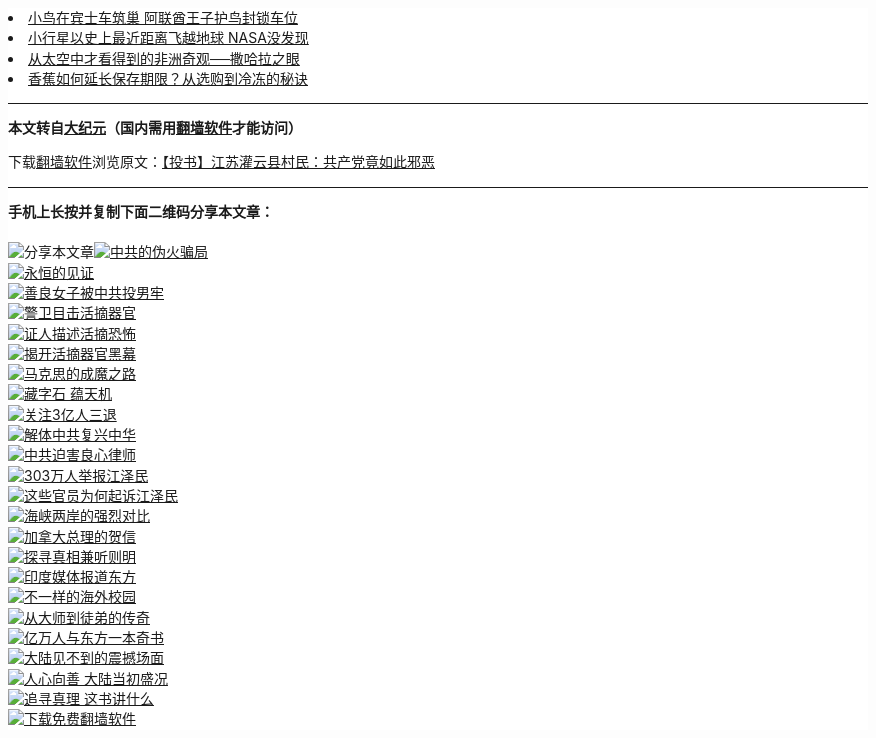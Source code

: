 <li><a href="/gb/20/8/20/n12344925.md#1">小鸟在宾士车筑巢 阿联酋王子护鸟封锁车位</a></li>
<li><a href="/gb/20/8/19/n12342359.md#1">小行星以史上最近距离飞越地球 NASA没发现</a></li>
<li><a href="/gb/20/8/19/n12341787.md#1">从太空中才看得到的非洲奇观──撒哈拉之眼</a></li>
<li><a href="/gb/20/8/19/n12342347.md#1">香蕉如何延长保存期限？从选购到冷冻的秘诀</a></li>
<hr>

<strong>本文转自<a href="https://www.epochtimes.com">大纪元</a>（国内需用<a href="https://github.com/bannedbook/fanqiang/wiki">翻墙软件</a>才能访问）</strong><p>下载<a href="https://github.com/bannedbook/fanqiang/wiki">翻墙软件</a>浏览原文：<a href="https://www.epochtimes.com/gb/12/9/23/n3689472.htm">【投书】江苏灌云县村民：共产党竟如此邪恶</a></p><hr>

<strong>手机上长按并复制下面二维码分享本文章：</strong><br><br><img src="http://www.szzd.org/v.php?action=qrcode&url=/gb/12/9/23/n3689472.md%231" title="分享本文章"></td><td VALIGN=TOP><a href="/gb/16/1/21/n4622075.md?dfh#1" target="_blank"><img src="https://raw.githubusercontent.com/wbcvav387/djy/master/gb/300/wei-f1.jpg" title="中共的伪火骗局"  alt="中共的伪火骗局"></a><br><a href="https://github.com/wbcvav387/www/blob/master/README.md?dfh#9" target="_blank"><img src="https://raw.githubusercontent.com/wbcvav387/djy/master/gb/300/yong-h.jpg" title="永恒的见证"  alt="永恒的见证"></a><br><a href="/gb/13/9/29/n3974789.md?dfh#1" target="_blank"><img src="https://raw.githubusercontent.com/wbcvav387/djy/master/gb/300/shang-lnz.jpg" title="善良女子被中共投男牢"  alt="善良女子被中共投男牢"></a><br><a href="/gb/16/3/16/n4663449.md?dfh#1" target="_blank"><img src="https://raw.githubusercontent.com/wbcvav387/djy/master/gb/300/huo-z3.jpg" title="警卫目击活摘器官"  alt="警卫目击活摘器官"></a><br><a href="/gb/16/8/7/n8177641.md?dfh#1" target="_blank"><img src="https://raw.githubusercontent.com/wbcvav387/djy/master/gb/300/huo-z4.jpg" title="证人描述活摘恐怖"  alt="证人描述活摘恐怖"></a><br><a href="/gb/10/4/19/n2881569.md?dfh#1" target="_blank"><img src="https://raw.githubusercontent.com/wbcvav387/djy/master/gb/300/huo-z1.jpg" title="揭开活摘器官黑幕"  alt="揭开活摘器官黑幕"></a><br><a href="/gb/10/11/7/n3077476.md?dfh#1" target="_blank"><img src="https://raw.githubusercontent.com/wbcvav387/djy/master/gb/300/ma-ks.jpg" title="马克思的成魔之路"  alt="马克思的成魔之路"></a><br><a href="/gb/14/6/9/n4173977.md?dfh#1" target="_blank"><img src="https://raw.githubusercontent.com/wbcvav387/djy/master/gb/300/chang-zs.jpg" title="藏字石 蕴天机"  alt="藏字石 蕴天机"></a><br><a href="/gb/18/5/10/n10381511.md?dfh#1" target="_blank"><img src="https://raw.githubusercontent.com/wbcvav387/djy/master/gb/300/st1.jpg" title="关注3亿人三退"  alt="关注3亿人三退"></a><br><a href="/gb/18/3/21/n10237682.md?dfh#1" target="_blank"><img src="https://raw.githubusercontent.com/wbcvav387/djy/master/gb/300/jie-t.jpg" title="解体中共复兴中华"  alt="解体中共复兴中华"></a><br><a href="/gb/9/2/9/n2422991.md?dfh#1" target="_blank"><img src="https://raw.githubusercontent.com/wbcvav387/djy/master/gb/300/gao-zs.jpg" title="中共迫害良心律师"  alt="中共迫害良心律师"></a><br><a href="/gb/18/12/9/n10900044.md?dfh#1" target="_blank"><img src="https://raw.githubusercontent.com/wbcvav387/djy/master/gb/300/sj1.jpg" title="303万人举报江泽民"  alt="303万人举报江泽民"></a><br><a href="/gb/18/8/28/n10672014.md?dfh#1" target="_blank"><img src="https://raw.githubusercontent.com/wbcvav387/djy/master/gb/300/sj2.jpg" title="这些官员为何起诉江泽民"  alt="这些官员为何起诉江泽民"></a><br><a href="/gb/8/12/18/n2367165.md?dfh#1" target="_blank"><img src="https://raw.githubusercontent.com/wbcvav387/djy/master/gb/300/liangan.jpg" title="海峡两岸的强烈对比"  alt="海峡两岸的强烈对比"></a><br><a href="/gb/15/12/10/n4593139.md?dfh#1" target="_blank"><img src="https://raw.githubusercontent.com/wbcvav387/djy/master/gb/300/jia-ndzl.jpg" title="加拿大总理的贺信"  alt="加拿大总理的贺信"></a><br><a href="/gb/11/6/17/n3289382.md?dfh#1" target="_blank"><img src="https://raw.githubusercontent.com/wbcvav387/djy/master/gb/300/xiao-wd.jpg" title="探寻真相兼听则明"  alt="探寻真相兼听则明"></a><br><a href="/gb/18/10/27/n10812623.md?dfh#1" target="_blank"><img src="https://raw.githubusercontent.com/wbcvav387/djy/master/gb/300/yindu.jpg" title="印度媒体报道东方"  alt="印度媒体报道东方"></a><br><a href="/gb/18/6/9/n10469652.md?dfh#1" target="_blank"><img src="https://raw.githubusercontent.com/wbcvav387/djy/master/gb/300/xie-j.jpg" title="不一样的海外校园"  alt="不一样的海外校园"></a><br><a href="/gb/7/4/5/n1669415.md?dfh#1" target="_blank"><img src="https://raw.githubusercontent.com/wbcvav387/djy/master/gb/300/li-up.jpg" title="从大师到徒弟的传奇"  alt="从大师到徒弟的传奇"></a><br><a href="/gb/17/5/26/n9191512.md?dfh#1" target="_blank"><img src="https://raw.githubusercontent.com/wbcvav387/djy/master/gb/300/zfl2.jpg" title="亿万人与东方一本奇书"  alt="亿万人与东方一本奇书"></a><br><a href="/gb/13/11/27/n4020290.md?dfh#1" target="_blank"><img src="https://raw.githubusercontent.com/wbcvav387/djy/master/gb/300/zhen-h.jpg" title="大陆见不到的震撼场面"  alt="大陆见不到的震撼场面"></a><br><a href="/gb/15/7/17/n4482910.md?dfh#1" target="_blank"><img src="https://raw.githubusercontent.com/wbcvav387/djy/master/gb/300/dalu-sk.jpg" title="人心向善 大陆当初盛况"  alt="人心向善 大陆当初盛况"></a><br><a href="/gb/19/1/5/n10955468.md?dfh#1" target="_blank"><img src="https://raw.githubusercontent.com/wbcvav387/djy/master/gb/300/zfl1.jpg" title="追寻真理 这书讲什么"  alt="追寻真理 这书讲什么"></a><br><a href="https://github.com/bannedbook/fanqiang/wiki" target="_blank"><img src="https://raw.githubusercontent.com/wbcvav387/djy/master/gb/300/fq1.jpg" title="下载免费翻墙软件"  alt="下载免费翻墙软件"></a><br></td></tr></table>
